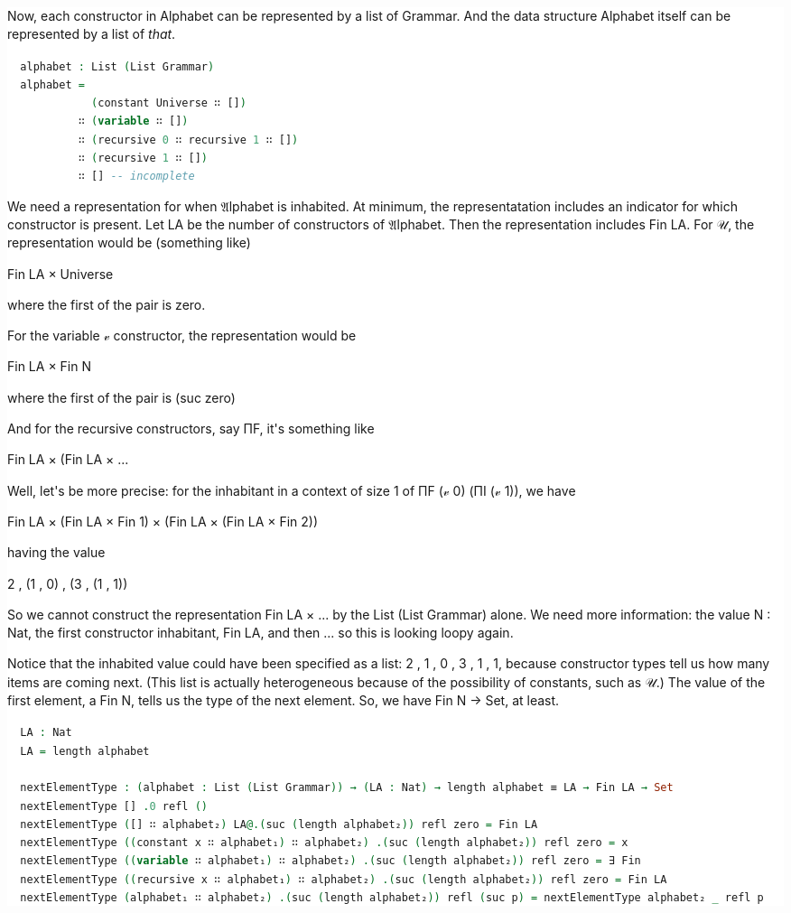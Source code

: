 Now, each constructor in Alphabet can be represented by a list of Grammar. And the data structure Alphabet itself can be represented by a list of *that*.

```agda
  alphabet : List (List Grammar)
  alphabet =
             (constant Universe ∷ [])
           ∷ (variable ∷ [])
           ∷ (recursive 0 ∷ recursive 1 ∷ [])
           ∷ (recursive 1 ∷ [])
           ∷ [] -- incomplete
```

We need a representation for when 𝔄lphabet is inhabited. At minimum, the representatation includes an indicator for which constructor is present. Let LA be the number of constructors of 𝔄lphabet. Then the representation includes Fin LA. For 𝒰, the representation would be (something like)

Fin LA × Universe

where the first of the pair is zero.

For the variable 𝓋 constructor, the representation would be

Fin LA × Fin N

where the first of the pair is (suc zero)

And for the recursive constructors, say ΠF, it's something like

Fin LA × (Fin LA × ...

Well, let's be more precise: for the inhabitant in a context of size 1 of ΠF (𝓋 0) (ΠI (𝓋 1)), we have

Fin LA × (Fin LA × Fin 1) × (Fin LA × (Fin LA × Fin 2))

having the value

2 , (1 , 0) , (3 , (1 , 1))

So we cannot construct the representation Fin LA × ... by the List (List Grammar) alone. We need more information: the value N : Nat, the first constructor inhabitant, Fin LA, and then ... so this is looking loopy again.

Notice that the inhabited value could have been specified as a list: 2 , 1 , 0 , 3 , 1 , 1, because constructor types tell us how many items are coming next. (This list is actually heterogeneous because of the possibility of constants, such as 𝒰.) The value of the first element, a Fin N, tells us the type of the next element. So, we have Fin N → Set, at least.

```agda
  LA : Nat
  LA = length alphabet

  nextElementType : (alphabet : List (List Grammar)) → (LA : Nat) → length alphabet ≡ LA → Fin LA → Set
  nextElementType [] .0 refl ()
  nextElementType ([] ∷ alphabet₂) LA@.(suc (length alphabet₂)) refl zero = Fin LA
  nextElementType ((constant x ∷ alphabet₁) ∷ alphabet₂) .(suc (length alphabet₂)) refl zero = x
  nextElementType ((variable ∷ alphabet₁) ∷ alphabet₂) .(suc (length alphabet₂)) refl zero = ∃ Fin
  nextElementType ((recursive x ∷ alphabet₁) ∷ alphabet₂) .(suc (length alphabet₂)) refl zero = Fin LA
  nextElementType (alphabet₁ ∷ alphabet₂) .(suc (length alphabet₂)) refl (suc p) = nextElementType alphabet₂ _ refl p
```
